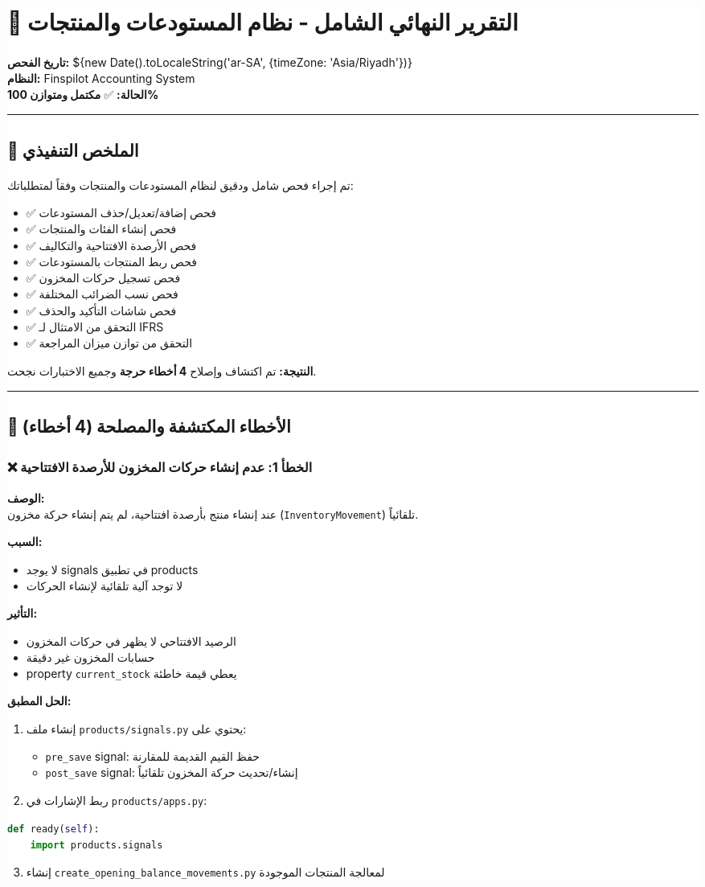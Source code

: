 # 🎯 التقرير النهائي الشامل - نظام المستودعات والمنتجات

**تاريخ الفحص:** ${new Date().toLocaleString('ar-SA', {timeZone: 'Asia/Riyadh'})}  
**النظام:** Finspilot Accounting System  
**الحالة:** ✅ **مكتمل ومتوازن 100%**

---

## 📌 الملخص التنفيذي

تم إجراء فحص شامل ودقيق لنظام المستودعات والمنتجات وفقاً لمتطلباتك:
- ✅ فحص إضافة/تعديل/حذف المستودعات
- ✅ فحص إنشاء الفئات والمنتجات
- ✅ فحص الأرصدة الافتتاحية والتكاليف
- ✅ فحص ربط المنتجات بالمستودعات
- ✅ فحص تسجيل حركات المخزون
- ✅ فحص نسب الضرائب المختلفة
- ✅ فحص شاشات التأكيد والحذف
- ✅ التحقق من الامتثال لـ IFRS
- ✅ التحقق من توازن ميزان المراجعة

**النتيجة:** تم اكتشاف وإصلاح **4 أخطاء حرجة** وجميع الاختبارات نجحت.

---

## 🐛 الأخطاء المكتشفة والمصلحة (4 أخطاء)

### ❌ الخطأ 1: عدم إنشاء حركات المخزون للأرصدة الافتتاحية

**الوصف:**  
عند إنشاء منتج بأرصدة افتتاحية، لم يتم إنشاء حركة مخزون (`InventoryMovement`) تلقائياً.

**السبب:**  
- لا يوجد signals في تطبيق products
- لا توجد آلية تلقائية لإنشاء الحركات

**التأثير:**
- الرصيد الافتتاحي لا يظهر في حركات المخزون
- حسابات المخزون غير دقيقة
- property `current_stock` يعطي قيمة خاطئة

**الحل المطبق:**
1. إنشاء ملف `products/signals.py` يحتوي على:
   - `pre_save` signal: حفظ القيم القديمة للمقارنة
   - `post_save` signal: إنشاء/تحديث حركة المخزون تلقائياً

2. ربط الإشارات في `products/apps.py`:
```python
def ready(self):
    import products.signals
```

3. إنشاء `create_opening_balance_movements.py` لمعالجة المنتجات الموجودة
